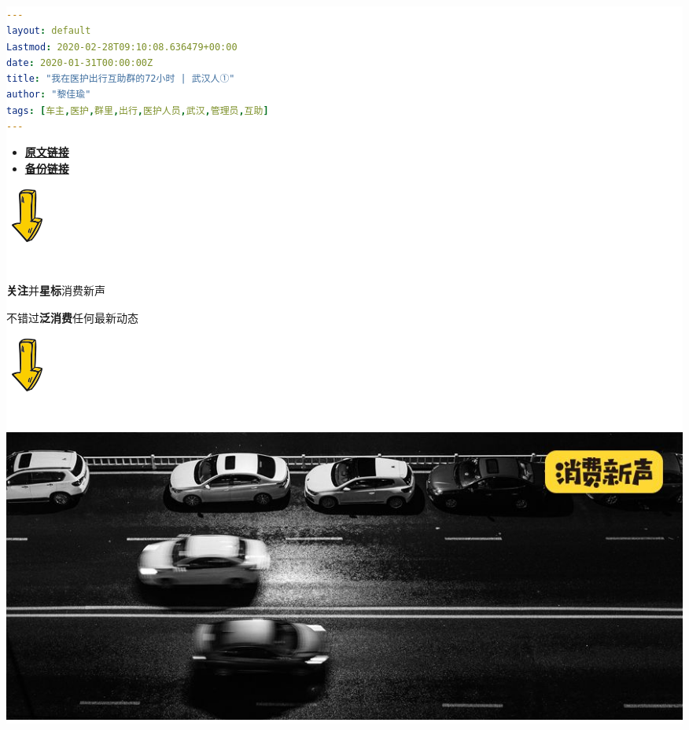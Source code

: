 ```yaml
---
layout: default
Lastmod: 2020-02-28T09:10:08.636479+00:00
date: 2020-01-31T00:00:00Z
title: "我在医护出行互助群的72小时 | 武汉人①"
author: "黎佳瑜"
tags: [车主,医护,群里,出行,医护人员,武汉,管理员,互助]
---
```


* [**原文链接**](http://mp.weixin.qq.com/s?__biz=MzIyMjE3NDExNw==&mid=2247487591&idx=1&sn=6b896ec84033f948495ecd6522ef1f07&chksm=e830deaddf4757bb8bb803eeb51987456e9115c4a1a942d224583b9f5cf42052c82bf82fc2c5#rd)
* [**备份链接**](http://archive.ph/gksKY)


![](/images/post/8eb8422a7f6da2b41cdd87f933ce26bf.jpg)

**关注**并**星标**消费新声

不错过**泛消费**任何最新动态

![](/images/post/8eb8422a7f6da2b41cdd87f933ce26bf.jpg)

  

  

  

![](/images/post/dcffb0638f4f0b2bd7e78f08e953348a.jpg)

